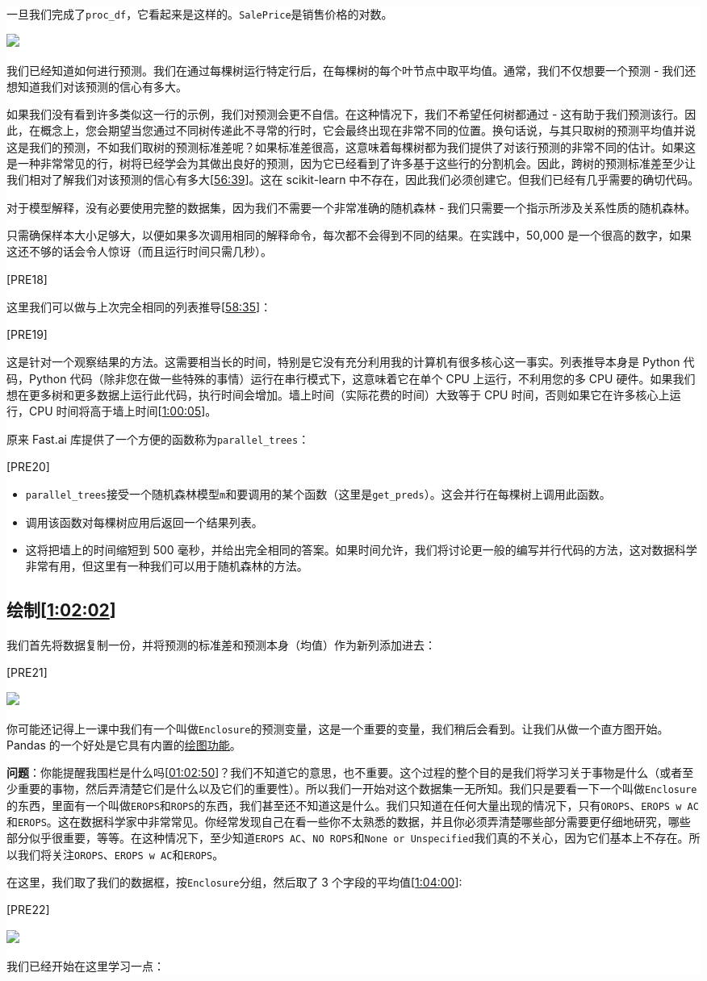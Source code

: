 一旦我们完成了`proc_df`，它看起来是这样的。`SalePrice`是销售价格的对数。

![](img/2ea7c5b8ef1b437bd8868798dc7e61f6.png)

我们已经知道如何进行预测。我们在通过每棵树运行特定行后，在每棵树的每个叶节点中取平均值。通常，我们不仅想要一个预测 - 我们还想知道我们对该预测的信心有多大。

如果我们没有看到许多类似这一行的示例，我们对预测会更不自信。在这种情况下，我们不希望任何树都通过 - 这有助于我们预测该行。因此，在概念上，您会期望当您通过不同树传递此不寻常的行时，它会最终出现在非常不同的位置。换句话说，与其只取树的预测平均值并说这是我们的预测，不如我们取树的预测标准差呢？如果标准差很高，这意味着每棵树都为我们提供了对该行预测的非常不同的估计。如果这是一种非常常见的行，树将已经学会为其做出良好的预测，因为它已经看到了许多基于这些行的分割机会。因此，跨树的预测标准差至少让我们相对了解我们对该预测的信心有多大[[56:39](https://youtu.be/YSFG_W8JxBo?t=56m39s)]。这在 scikit-learn 中不存在，因此我们必须创建它。但我们已经有几乎需要的确切代码。

对于模型解释，没有必要使用完整的数据集，因为我们不需要一个非常准确的随机森林 - 我们只需要一个指示所涉及关系性质的随机森林。

只需确保样本大小足够大，以便如果多次调用相同的解释命令，每次都不会得到不同的结果。在实践中，50,000 是一个很高的数字，如果这还不够的话会令人惊讶（而且运行时间只需几秒）。

[PRE18]

这里我们可以做与上次完全相同的列表推导[[58:35](https://youtu.be/YSFG_W8JxBo?t=58m35s)]：

[PRE19]

这是针对一个观察结果的方法。这需要相当长的时间，特别是它没有充分利用我的计算机有很多核心这一事实。列表推导本身是 Python 代码，Python 代码（除非您在做一些特殊的事情）运行在串行模式下，这意味着它在单个 CPU 上运行，不利用您的多 CPU 硬件。如果我们想在更多树和更多数据上运行此代码，执行时间会增加。墙上时间（实际花费的时间）大致等于 CPU 时间，否则如果它在许多核心上运行，CPU 时间将高于墙上时间[[1:00:05](https://youtu.be/YSFG_W8JxBo?t=1h5s)]。

原来 Fast.ai 库提供了一个方便的函数称为`parallel_trees`：

[PRE20]

+   `parallel_trees`接受一个随机森林模型`m`和要调用的某个函数（这里是`get_preds`）。这会并行在每棵树上调用此函数。

+   调用该函数对每棵树应用后返回一个结果列表。

+   这将把墙上的时间缩短到 500 毫秒，并给出完全相同的答案。如果时间允许，我们将讨论更一般的编写并行代码的方法，这对数据科学非常有用，但这里有一种我们可以用于随机森林的方法。

## 绘制[[1:02:02](https://youtu.be/YSFG_W8JxBo?t=1h2m2s)]

我们首先将数据复制一份，并将预测的标准差和预测本身（均值）作为新列添加进去：

[PRE21]

![](img/d252129ec3961b66bd1bdb82125af420.png)

你可能还记得上一课中我们有一个叫做`Enclosure`的预测变量，这是一个重要的变量，我们稍后会看到。让我们从做一个直方图开始。Pandas 的一个好处是它具有内置的[绘图功能](https://pandas.pydata.org/pandas-docs/stable/visualization.html)。

**问题**：你能提醒我围栏是什么吗[[01:02:50](https://youtu.be/YSFG_W8JxBo?t=1h2m50s)]？我们不知道它的意思，也不重要。这个过程的整个目的是我们将学习关于事物是什么（或者至少重要的事物，然后弄清楚它们是什么以及它们的重要性）。所以我们一开始对这个数据集一无所知。我们只是要看一下一个叫做`Enclosure`的东西，里面有一个叫做`EROPS`和`ROPS`的东西，我们甚至还不知道这是什么。我们只知道在任何大量出现的情况下，只有`OROPS`、`EROPS w AC`和`EROPS`。这在数据科学家中非常常见。你经常发现自己在看一些你不太熟悉的数据，并且你必须弄清楚哪些部分需要更仔细地研究，哪些部分似乎很重要，等等。在这种情况下，至少知道`EROPS AC`、`NO ROPS`和`None or Unspecified`我们真的不关心，因为它们基本上不存在。所以我们将关注`OROPS`、`EROPS w AC`和`EROPS`。

在这里，我们取了我们的数据框，按`Enclosure`分组，然后取了 3 个字段的平均值[[1:04:00](https://youtu.be/YSFG_W8JxBo?t=1h4m)]:

[PRE22]

![](img/bd58ac7ad5332548ad0bf6dd86a15ccd.png)

我们已经开始在这里学习一点：
